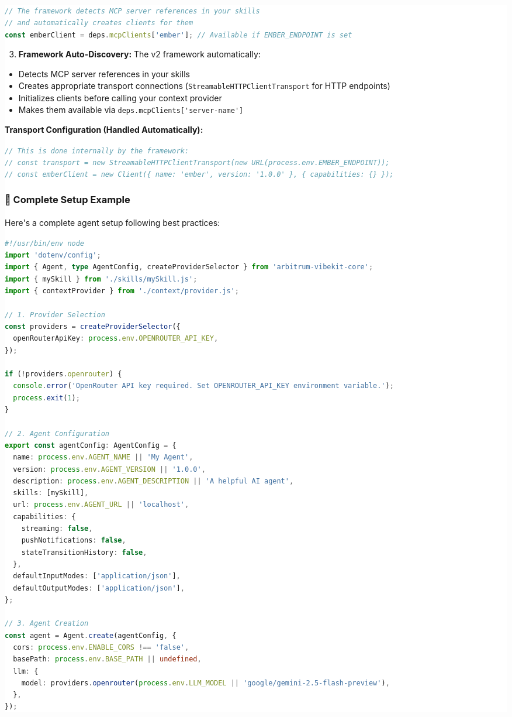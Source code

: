```ts
// The framework detects MCP server references in your skills
// and automatically creates clients for them
const emberClient = deps.mcpClients['ember']; // Available if EMBER_ENDPOINT is set
```

3. **Framework Auto-Discovery:**
   The v2 framework automatically:

- Detects MCP server references in your skills
- Creates appropriate transport connections (`StreamableHTTPClientTransport` for HTTP endpoints)
- Initializes clients before calling your context provider
- Makes them available via `deps.mcpClients['server-name']`

**Transport Configuration (Handled Automatically):**

```ts
// This is done internally by the framework:
// const transport = new StreamableHTTPClientTransport(new URL(process.env.EMBER_ENDPOINT));
// const emberClient = new Client({ name: 'ember', version: '1.0.0' }, { capabilities: {} });
```

### 🔧 Complete Setup Example

Here's a complete agent setup following best practices:

```ts
#!/usr/bin/env node
import 'dotenv/config';
import { Agent, type AgentConfig, createProviderSelector } from 'arbitrum-vibekit-core';
import { mySkill } from './skills/mySkill.js';
import { contextProvider } from './context/provider.js';

// 1. Provider Selection
const providers = createProviderSelector({
  openRouterApiKey: process.env.OPENROUTER_API_KEY,
});

if (!providers.openrouter) {
  console.error('OpenRouter API key required. Set OPENROUTER_API_KEY environment variable.');
  process.exit(1);
}

// 2. Agent Configuration
export const agentConfig: AgentConfig = {
  name: process.env.AGENT_NAME || 'My Agent',
  version: process.env.AGENT_VERSION || '1.0.0',
  description: process.env.AGENT_DESCRIPTION || 'A helpful AI agent',
  skills: [mySkill],
  url: process.env.AGENT_URL || 'localhost',
  capabilities: {
    streaming: false,
    pushNotifications: false,
    stateTransitionHistory: false,
  },
  defaultInputModes: ['application/json'],
  defaultOutputModes: ['application/json'],
};

// 3. Agent Creation
const agent = Agent.create(agentConfig, {
  cors: process.env.ENABLE_CORS !== 'false',
  basePath: process.env.BASE_PATH || undefined,
  llm: {
    model: providers.openrouter(process.env.LLM_MODEL || 'google/gemini-2.5-flash-preview'),
  },
});
```